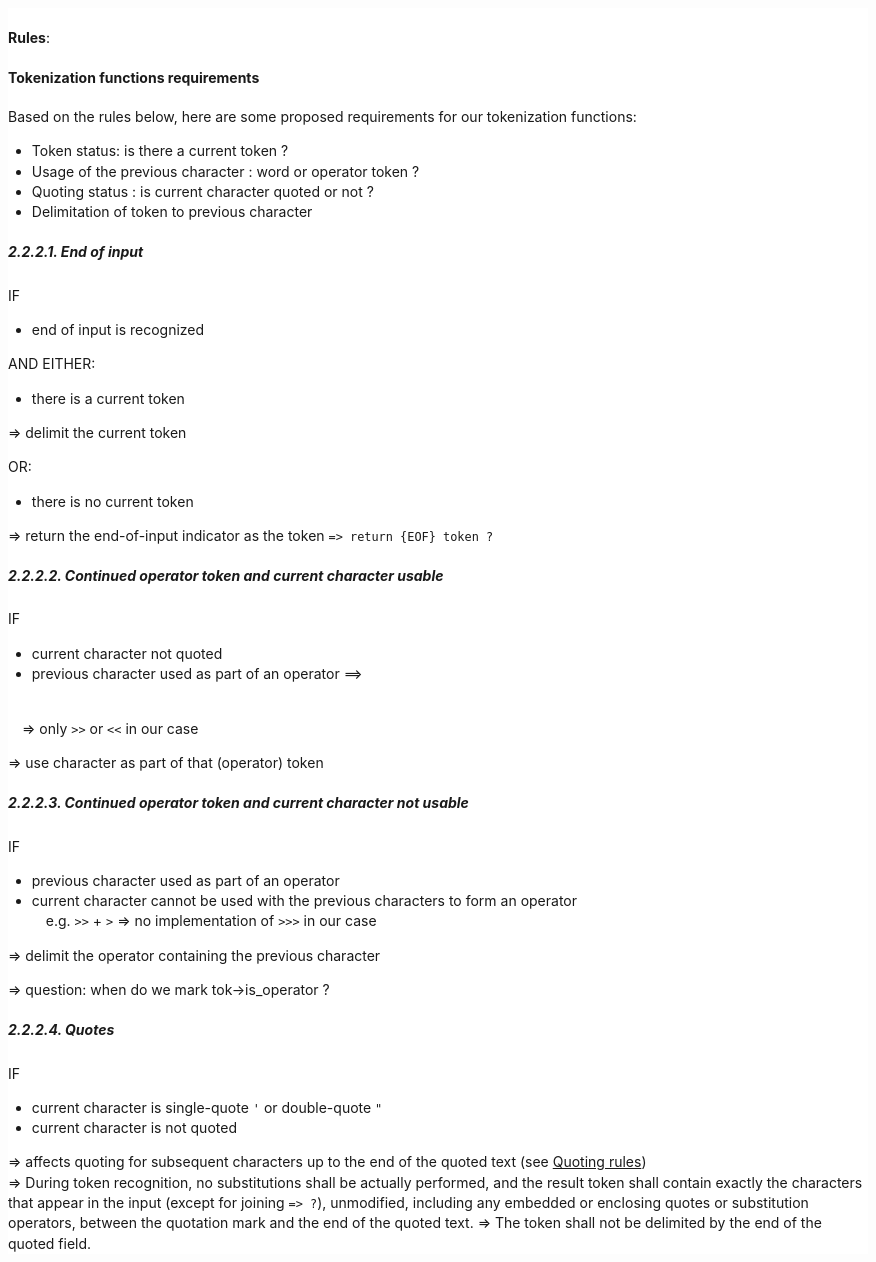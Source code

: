 <br>**Rules**:
#### Tokenization functions requirements
Based on the rules below, here are some proposed requirements for our tokenization functions:
- Token status: is there a current token ?
- Usage of the previous character : word or operator token ?
- Quoting status : is current character quoted or not ?
- Delimitation of token to previous character

##### 2.2.2.1. End of input
IF
- end of input is recognized

AND	EITHER:
- there is a current token

=> delimit the current token

OR:
- there is no current token

=> return the end-of-input indicator as the token `=> return {EOF} token ?`

##### 2.2.2.2. Continued operator token and current character usable
IF
- current character not quoted
- previous character used as part of an operator ==> 

<br> &emsp;=> only `>>` or `<<` in our case

=> use character as part of that (operator) token

##### 2.2.2.3. Continued operator token and current character not usable
IF
- previous character used as part of an operator
- current character cannot be used with the previous characters to form an operator
<br> &emsp;e.g. `>>` + `>` => no implementation of `>>>` in our case

=> delimit the operator containing the previous character

=> question: when do we mark tok->is_operator ?

##### 2.2.2.4. Quotes
IF
- current character is single-quote `'` or double-quote `"`
- current character is not quoted

=> affects quoting for subsequent characters up to the end of the quoted text (see [Quoting rules](#21-quoting-rules))<br>
=> During token recognition, no substitutions shall be actually performed, and the result token shall contain exactly the characters that appear in the input (except for <newline> joining `=> ?`), unmodified, including any embedded or enclosing quotes or substitution operators, between the quotation mark and the end of the quoted text.
=> The token shall not be delimited by the end of the quoted field.
